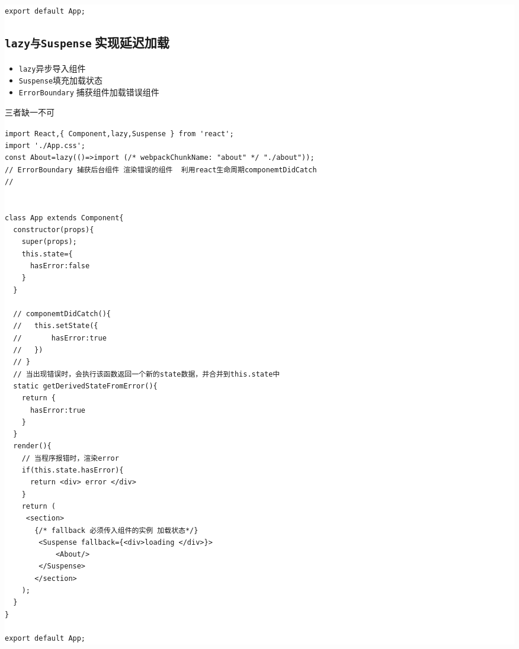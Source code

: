 ```react
export default App;
```

## `lazy与Suspense` 实现延迟加载

- `lazy`异步导入组件
- `Suspense`填充加载状态
- `ErrorBoundary` 捕获组件加载错误组件

三者缺一不可

```react
import React,{ Component,lazy,Suspense } from 'react';
import './App.css';
const About=lazy(()=>import (/* webpackChunkName: "about" */ "./about"));
// ErrorBoundary 捕获后台组件 渲染错误的组件  利用react生命周期componemtDidCatch
//
 
 
class App extends Component{
  constructor(props){
    super(props);
    this.state={
      hasError:false
    }
  }
  
  // componemtDidCatch(){
  //   this.setState({
  //       hasError:true
  //   })
  // }
  // 当出现错误时，会执行该函数返回一个新的state数据，并合并到this.state中
  static getDerivedStateFromError(){
    return {
      hasError:true
    }
  }
  render(){
    // 当程序报错时，渲染error
    if(this.state.hasError){
      return <div> error </div>
    }
    return (
     <section>
       {/* fallback 必须传入组件的实例 加载状态*/}
        <Suspense fallback={<div>loading </div>}>
            <About/>
        </Suspense>
       </section>
    );
  }
}
 
export default App;
```
